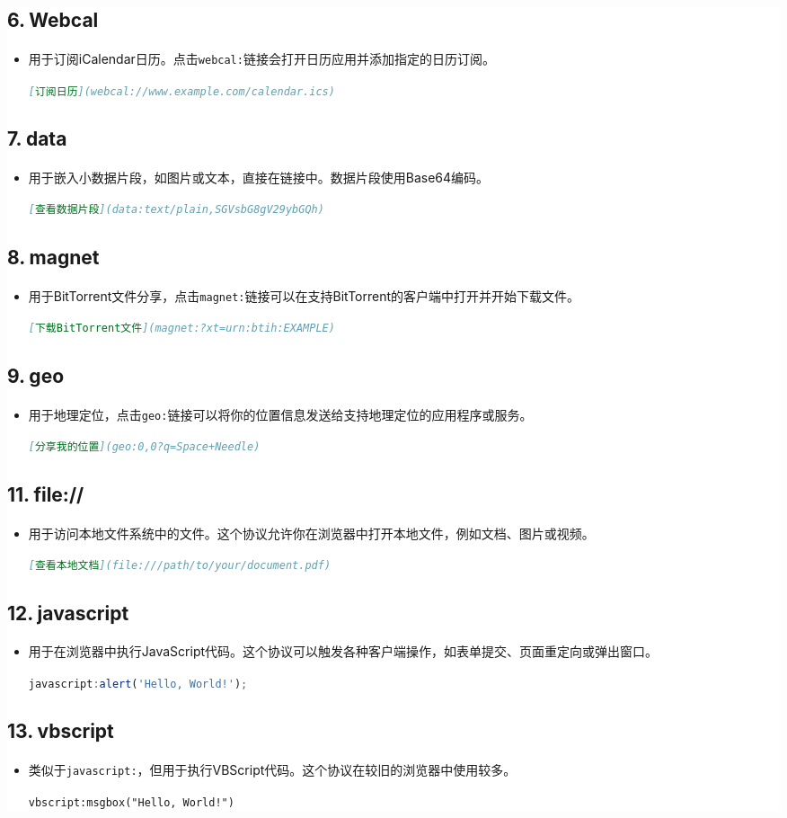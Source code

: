 ## 6. Webcal

- 用于订阅iCalendar日历。点击`webcal:`链接会打开日历应用并添加指定的日历订阅。

   ```markdown
   [订阅日历](webcal://www.example.com/calendar.ics)
   ```

## 7. data

- 用于嵌入小数据片段，如图片或文本，直接在链接中。数据片段使用Base64编码。

   ```markdown
   [查看数据片段](data:text/plain,SGVsbG8gV29ybGQh)
   ```

## 8. magnet

- 用于BitTorrent文件分享，点击`magnet:`链接可以在支持BitTorrent的客户端中打开并开始下载文件。

   ```markdown
   [下载BitTorrent文件](magnet:?xt=urn:btih:EXAMPLE)
   ```

## 9. geo

- 用于地理定位，点击`geo:`链接可以将你的位置信息发送给支持地理定位的应用程序或服务。

   ```markdown
   [分享我的位置](geo:0,0?q=Space+Needle)
   ```

## 11. file://

- 用于访问本地文件系统中的文件。这个协议允许你在浏览器中打开本地文件，例如文档、图片或视频。

   ```markdown
   [查看本地文档](file:///path/to/your/document.pdf)
   ```

## 12. javascript

- 用于在浏览器中执行JavaScript代码。这个协议可以触发各种客户端操作，如表单提交、页面重定向或弹出窗口。

   ```javascript
   javascript:alert('Hello, World!');
   ```

## 13. vbscript

- 类似于`javascript:`，但用于执行VBScript代码。这个协议在较旧的浏览器中使用较多。

   ```markdown
   vbscript:msgbox("Hello, World!")
   ```
